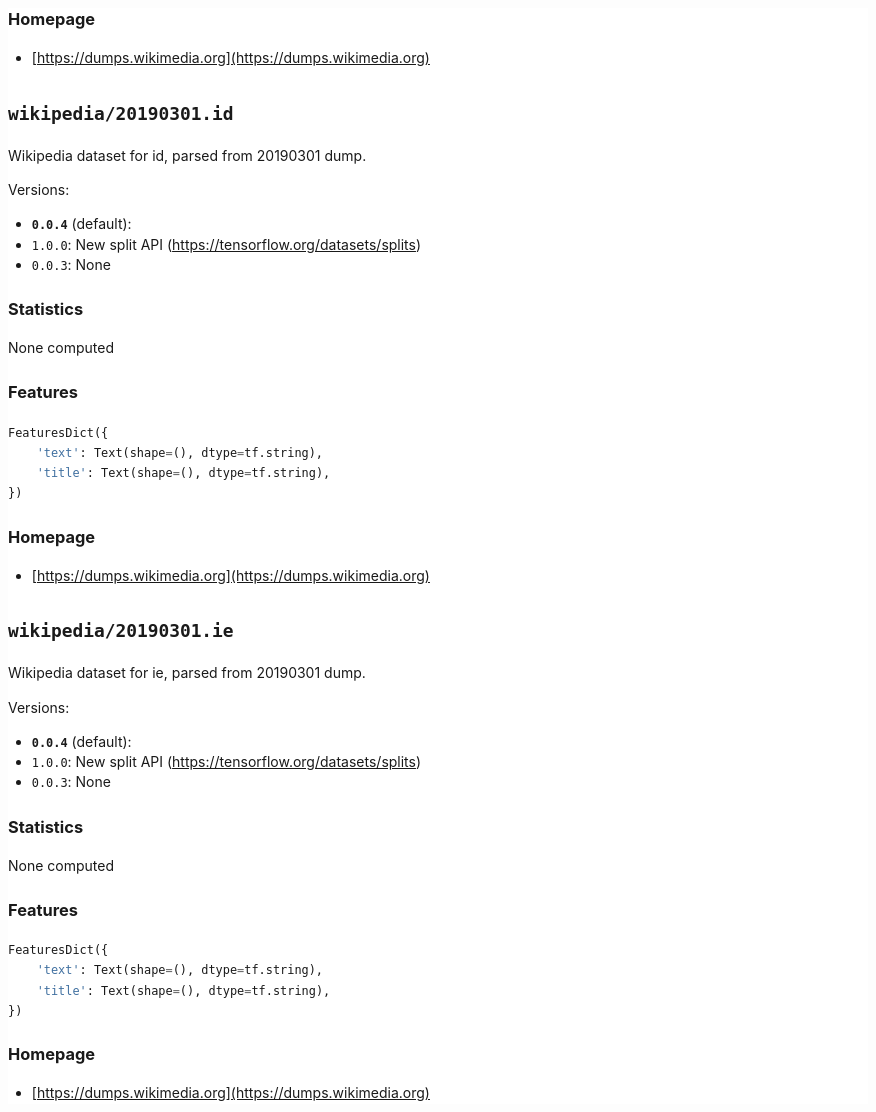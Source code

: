 ### Homepage

*   [https://dumps.wikimedia.org](https://dumps.wikimedia.org)

## `wikipedia/20190301.id`
Wikipedia dataset for id, parsed from 20190301 dump.

Versions:

*   **`0.0.4`** (default):
*   `1.0.0`: New split API (https://tensorflow.org/datasets/splits)
*   `0.0.3`: None

### Statistics
None computed

### Features
```python
FeaturesDict({
    'text': Text(shape=(), dtype=tf.string),
    'title': Text(shape=(), dtype=tf.string),
})
```

### Homepage

*   [https://dumps.wikimedia.org](https://dumps.wikimedia.org)

## `wikipedia/20190301.ie`
Wikipedia dataset for ie, parsed from 20190301 dump.

Versions:

*   **`0.0.4`** (default):
*   `1.0.0`: New split API (https://tensorflow.org/datasets/splits)
*   `0.0.3`: None

### Statistics
None computed

### Features
```python
FeaturesDict({
    'text': Text(shape=(), dtype=tf.string),
    'title': Text(shape=(), dtype=tf.string),
})
```

### Homepage

*   [https://dumps.wikimedia.org](https://dumps.wikimedia.org)
